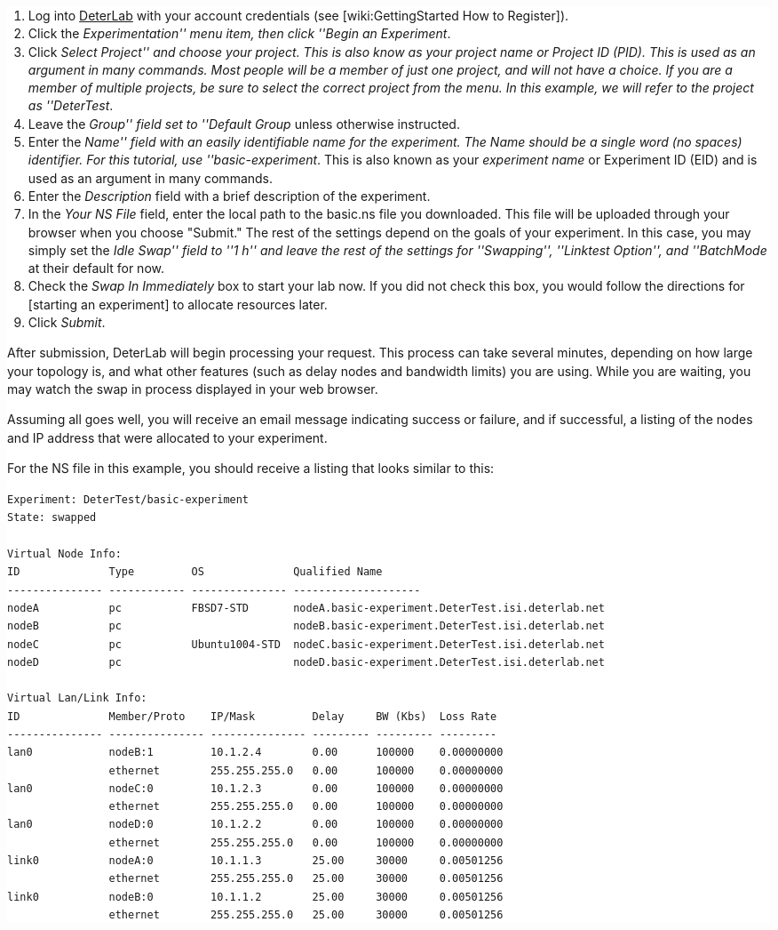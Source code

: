 1. Log into [DeterLab](https://www.isi.deterlab.net) with your account credentials (see [wiki:GettingStarted How to Register]).
2. Click the _Experimentation'' menu item, then click ''Begin an Experiment_.
3. Click _Select Project'' and choose your project. This is also know as your *project name* or Project ID (PID). This is used as an argument in many commands. Most people will be a member of just one project, and will not have a choice. If you are a member of multiple projects, be sure to select the correct project from the menu. In this example, we will refer to the project as ''DeterTest_.
4. Leave the _Group'' field set to ''Default Group_ unless otherwise instructed.
5. Enter the _Name'' field with an easily identifiable name for the experiment. The Name should be a single word (no spaces) identifier. For this tutorial, use ''basic-experiment_. This is also known as your *experiment name* or Experiment ID (EID) and is used as an argument in many commands.
6. Enter the _Description_ field with a brief description of the experiment.
7. In the *Your NS File* field, enter the local path to the basic.ns file you downloaded. This file will be uploaded through your browser when you choose "Submit."
     The rest of the settings depend on the goals of your experiment. In this case, you may simply set the _Idle Swap'' field to ''1 h'' and leave the rest of the settings for ''Swapping'', ''Linktest Option'', and ''BatchMode_ at their default for now.
8. Check the _Swap In Immediately_ box to start your lab now. If you did not check this box, you would follow the directions for [starting an experiment] to allocate resources later.
9. Click _Submit_.  

After submission, DeterLab will begin processing your request. This process can take several minutes, depending on how large your topology is, and what other features (such as delay nodes and bandwidth limits) you are using. While you are waiting, you may watch the swap in process displayed in your web browser.

Assuming all goes well, you will receive an email message indicating success or failure, and if successful, a listing of the nodes and IP address that were allocated to your experiment.

For the NS file in this example, you should receive a listing that looks similar to this:

	
	Experiment: DeterTest/basic-experiment
	State: swapped
	
	Virtual Node Info:
	ID              Type         OS              Qualified Name
	--------------- ------------ --------------- --------------------
	nodeA           pc           FBSD7-STD       nodeA.basic-experiment.DeterTest.isi.deterlab.net
	nodeB           pc                           nodeB.basic-experiment.DeterTest.isi.deterlab.net
	nodeC           pc           Ubuntu1004-STD  nodeC.basic-experiment.DeterTest.isi.deterlab.net
	nodeD           pc                           nodeD.basic-experiment.DeterTest.isi.deterlab.net
	
	Virtual Lan/Link Info:
	ID              Member/Proto    IP/Mask         Delay     BW (Kbs)  Loss Rate
	--------------- --------------- --------------- --------- --------- ---------
	lan0            nodeB:1         10.1.2.4        0.00      100000    0.00000000
	                ethernet        255.255.255.0   0.00      100000    0.00000000
	lan0            nodeC:0         10.1.2.3        0.00      100000    0.00000000
	                ethernet        255.255.255.0   0.00      100000    0.00000000
	lan0            nodeD:0         10.1.2.2        0.00      100000    0.00000000
	                ethernet        255.255.255.0   0.00      100000    0.00000000
	link0           nodeA:0         10.1.1.3        25.00     30000     0.00501256
	                ethernet        255.255.255.0   25.00     30000     0.00501256
	link0           nodeB:0         10.1.1.2        25.00     30000     0.00501256
	                ethernet        255.255.255.0   25.00     30000     0.00501256
	